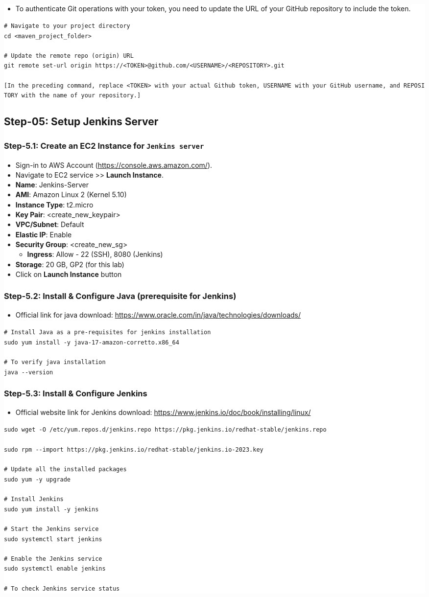 - To authenticate Git operations with your token, you need to update the URL of your GitHub repository to include the token.

```
# Navigate to your project directory
cd <maven_project_folder>

# Update the remote repo (origin) URL
git remote set-url origin https://<TOKEN>@github.com/<USERNAME>/<REPOSITORY>.git

[In the preceding command, replace <TOKEN> with your actual Github token, USERNAME with your GitHub username, and REPOSITORY with the name of your repository.]
```

## Step-05: Setup Jenkins Server

### Step-5.1: Create an EC2 Instance for `Jenkins server`

- Sign-in to AWS Account (https://console.aws.amazon.com/).
- Navigate to EC2 service >> **Launch Instance**.
- **Name**: Jenkins-Server
- **AMI**: Amazon Linux 2 (Kernel 5.10)
- **Instance Type**: t2.micro
- **Key Pair**: <create_new_keypair>
- **VPC/Subnet**: Default
- **Elastic IP**: Enable
- **Security Group**: <create_new_sg>
  - **Ingress**: Allow - 22 (SSH), 8080 (Jenkins)
- **Storage**: 20 GB, GP2 (for this lab)
- Click on **Launch Instance** button

### Step-5.2: Install & Configure Java (prerequisite for Jenkins)

- Official link for java download: https://www.oracle.com/in/java/technologies/downloads/

```
# Install Java as a pre-requisites for jenkins installation
sudo yum install -y java-17-amazon-corretto.x86_64

# To verify java installation
java --version
```

### Step-5.3: Install & Configure Jenkins

- Official website link for Jenkins download: https://www.jenkins.io/doc/book/installing/linux/

```
sudo wget -O /etc/yum.repos.d/jenkins.repo https://pkg.jenkins.io/redhat-stable/jenkins.repo

sudo rpm --import https://pkg.jenkins.io/redhat-stable/jenkins.io-2023.key

# Update all the installed packages
sudo yum -y upgrade

# Install Jenkins
sudo yum install -y jenkins

# Start the Jenkins service
sudo systemctl start jenkins

# Enable the Jenkins service
sudo systemctl enable jenkins

# To check Jenkins service status
```